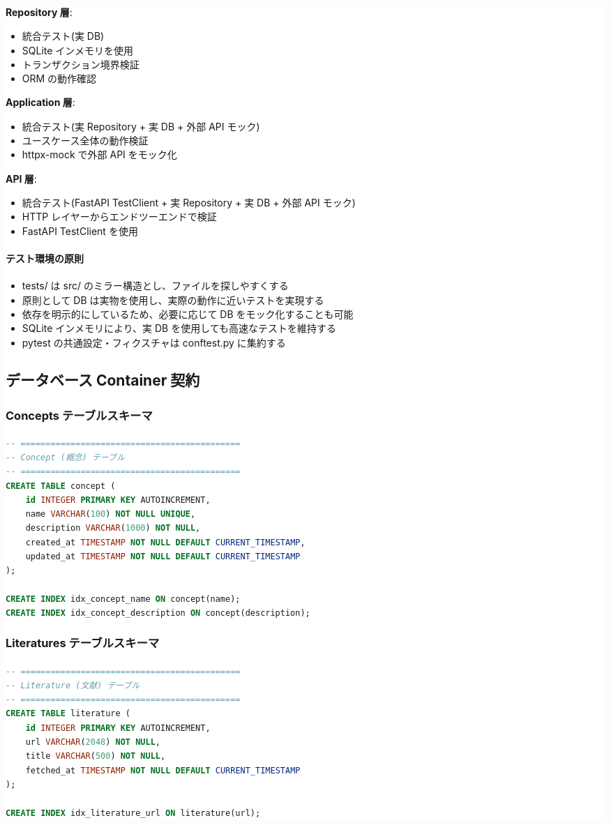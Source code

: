 **Repository 層**:

- 統合テスト(実 DB)
- SQLite インメモリを使用
- トランザクション境界検証
- ORM の動作確認

**Application 層**:

- 統合テスト(実 Repository + 実 DB + 外部 API モック)
- ユースケース全体の動作検証
- httpx-mock で外部 API をモック化

**API 層**:

- 統合テスト(FastAPI TestClient + 実 Repository + 実 DB + 外部 API モック)
- HTTP レイヤーからエンドツーエンドで検証
- FastAPI TestClient を使用

#### テスト環境の原則

- tests/ は src/ のミラー構造とし、ファイルを探しやすくする
- 原則として DB は実物を使用し、実際の動作に近いテストを実現する
- 依存を明示的にしているため、必要に応じて DB をモック化することも可能
- SQLite インメモリにより、実 DB を使用しても高速なテストを維持する
- pytest の共通設定・フィクスチャは conftest.py に集約する



## データベース Container 契約

### Concepts テーブルスキーマ



```sql
-- ============================================
-- Concept (概念) テーブル
-- ============================================
CREATE TABLE concept (
    id INTEGER PRIMARY KEY AUTOINCREMENT,
    name VARCHAR(100) NOT NULL UNIQUE,
    description VARCHAR(1000) NOT NULL,
    created_at TIMESTAMP NOT NULL DEFAULT CURRENT_TIMESTAMP,
    updated_at TIMESTAMP NOT NULL DEFAULT CURRENT_TIMESTAMP
);

CREATE INDEX idx_concept_name ON concept(name);
CREATE INDEX idx_concept_description ON concept(description);
```



### Literatures テーブルスキーマ



```sql
-- ============================================
-- Literature (文献) テーブル
-- ============================================
CREATE TABLE literature (
    id INTEGER PRIMARY KEY AUTOINCREMENT,
    url VARCHAR(2048) NOT NULL,
    title VARCHAR(500) NOT NULL,
    fetched_at TIMESTAMP NOT NULL DEFAULT CURRENT_TIMESTAMP
);

CREATE INDEX idx_literature_url ON literature(url);
```
